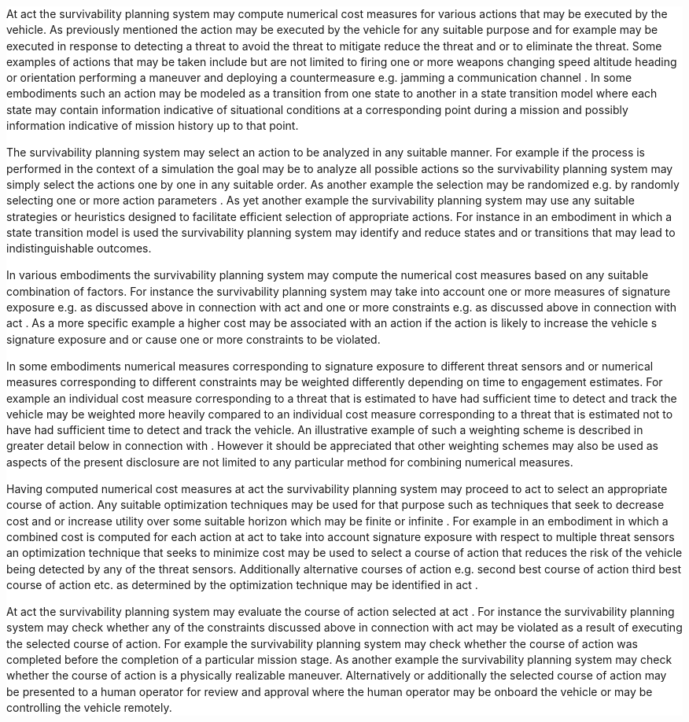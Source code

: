 At act the survivability planning system may compute numerical cost measures for various actions that may be executed by the vehicle. As previously mentioned the action may be executed by the vehicle for any suitable purpose and for example may be executed in response to detecting a threat to avoid the threat to mitigate reduce the threat and or to eliminate the threat. Some examples of actions that may be taken include but are not limited to firing one or more weapons changing speed altitude heading or orientation performing a maneuver and deploying a countermeasure e.g. jamming a communication channel . In some embodiments such an action may be modeled as a transition from one state to another in a state transition model where each state may contain information indicative of situational conditions at a corresponding point during a mission and possibly information indicative of mission history up to that point.

The survivability planning system may select an action to be analyzed in any suitable manner. For example if the process is performed in the context of a simulation the goal may be to analyze all possible actions so the survivability planning system may simply select the actions one by one in any suitable order. As another example the selection may be randomized e.g. by randomly selecting one or more action parameters . As yet another example the survivability planning system may use any suitable strategies or heuristics designed to facilitate efficient selection of appropriate actions. For instance in an embodiment in which a state transition model is used the survivability planning system may identify and reduce states and or transitions that may lead to indistinguishable outcomes.

In various embodiments the survivability planning system may compute the numerical cost measures based on any suitable combination of factors. For instance the survivability planning system may take into account one or more measures of signature exposure e.g. as discussed above in connection with act and one or more constraints e.g. as discussed above in connection with act . As a more specific example a higher cost may be associated with an action if the action is likely to increase the vehicle s signature exposure and or cause one or more constraints to be violated.

In some embodiments numerical measures corresponding to signature exposure to different threat sensors and or numerical measures corresponding to different constraints may be weighted differently depending on time to engagement estimates. For example an individual cost measure corresponding to a threat that is estimated to have had sufficient time to detect and track the vehicle may be weighted more heavily compared to an individual cost measure corresponding to a threat that is estimated not to have had sufficient time to detect and track the vehicle. An illustrative example of such a weighting scheme is described in greater detail below in connection with . However it should be appreciated that other weighting schemes may also be used as aspects of the present disclosure are not limited to any particular method for combining numerical measures.

Having computed numerical cost measures at act the survivability planning system may proceed to act to select an appropriate course of action. Any suitable optimization techniques may be used for that purpose such as techniques that seek to decrease cost and or increase utility over some suitable horizon which may be finite or infinite . For example in an embodiment in which a combined cost is computed for each action at act to take into account signature exposure with respect to multiple threat sensors an optimization technique that seeks to minimize cost may be used to select a course of action that reduces the risk of the vehicle being detected by any of the threat sensors. Additionally alternative courses of action e.g. second best course of action third best course of action etc. as determined by the optimization technique may be identified in act .

At act the survivability planning system may evaluate the course of action selected at act . For instance the survivability planning system may check whether any of the constraints discussed above in connection with act may be violated as a result of executing the selected course of action. For example the survivability planning system may check whether the course of action was completed before the completion of a particular mission stage. As another example the survivability planning system may check whether the course of action is a physically realizable maneuver. Alternatively or additionally the selected course of action may be presented to a human operator for review and approval where the human operator may be onboard the vehicle or may be controlling the vehicle remotely.
